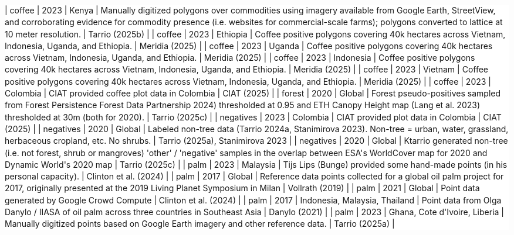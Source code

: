 |   coffee      |   2023        |   Kenya                           |   Manually digitized polygons over commodities using imagery available from Google Earth, StreetView, and corroborating evidence for commodity presence (i.e. websites for commercial-scale farms); polygons converted to lattice at 10 meter resolution.                                                 |   Tarrio (2025b)                           |
|   coffee      |   2023        |   Ethiopia                        |   Coffee positive polygons covering 40k hectares across Vietnam, Indonesia, Uganda, and Ethiopia.                                                                                                                                                                                                         |   Meridia (2025)                           |
|   coffee      |   2023        |   Uganda                          |   Coffee positive polygons covering 40k hectares across Vietnam, Indonesia, Uganda, and Ethiopia.                                                                                                                                                                                                         |   Meridia (2025)                           |
|   coffee      |   2023   |   Indonesia                       |   Coffee positive polygons covering 40k hectares across Vietnam, Indonesia, Uganda, and Ethiopia.                                                                                                                                                                                   |   Meridia (2025)                         |
|   coffee      |   2023   |   Vietnam                         |   Coffee positive polygons covering 40k hectares across Vietnam, Indonesia, Uganda, and Ethiopia.                                                                                                                                                                                   |   Meridia (2025)                         |
|   coffee      |   2023   |   Colombia                        |   CIAT provided coffee plot data in Colombia                                                                                                                                                                                                                                        |   CIAT (2025)                            |
|   forest      |   2020   |   Global                          |   Forest pseudo-positives sampled from Forest Persistence Forest Data Partnership 2024) thresholded at 0.95 and ETH Canopy Height map (Lang et al. 2023) thresholded at 30m (both for 2020).                                                                                        |   Tarrio (2025c)                         |
|   negatives   |   2023   |   Colombia                        |   CIAT provided plot data in Colombia                                                                                                                                                                                                                                               |   CIAT (2025)                            |
|   negatives   |   2020   |   Global                          |   Labeled non-tree data (Tarrio 2024a, Stanimirova 2023). Non-tree = urban, water, grassland, herbaceous cropland, etc. No shrubs.                                                                                                                                                  |   Tarrio (2025a), Stanimirova 2023       |
|   negatives   |   2020   |   Global                          |   Ktarrio generated non-tree (i.e. not forest, shrub or mangroves) 'other' / 'negative' samples in the overlap between ESA's WorldCover map for 2020 and Dynamic World's 2020 map                                                                                                   |   Tarrio (2025c)                         |
|   palm        |   2023   |   Malaysia                        |   Tijs Lips (Bunge) provided some hand-made points (in his personal capacity).                                                                                                                                                                                                      |   Clinton et al. (2024)                  |
|   palm        |   2017   |   Global                          |   Reference data points collected for a global oil palm project for 2017, originally presented at the 2019 Living Planet Symposium in Milan                                                                                                                                         |   Vollrath (2019)                        |
|   palm        |   2021   |   Global                          |   Point data generated by Google Crowd Compute                                                                                                                                                                                                                                      |   Clinton et al. (2024)                  |
|   palm        |   2017   |   Indonesia, Malaysia, Thailand   |   Point data from Olga Danylo / IIASA of oil palm across three countries in Southeast Asia                                                                                                                                                                                          |   Danylo (2021)                          |
|   palm        |   2023   |   Ghana, Cote d'Ivoire, Liberia   |   Manually digitized points based on Google Earth imagery and other reference data.                                                                                                                                                                                                 |   Tarrio (2025a)                         |